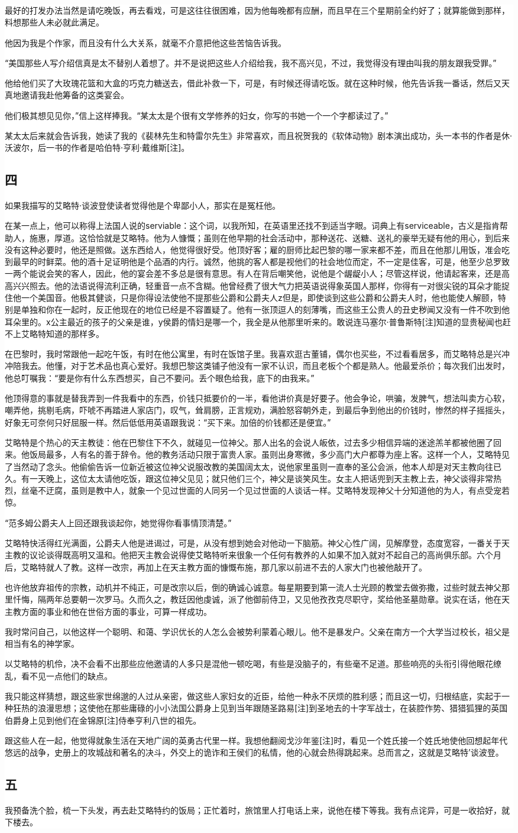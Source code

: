 最好的打发办法当然是请吃晚饭，再去看戏，可是这往往很困难，因为他每晚都有应酬，而且早在三个星期前全约好了；就算能做到那样，料想那些人未必就此满足。

他因为我是个作家，而且没有什么大关系，就毫不介意把他这些苦恼告诉我。

“美国那些人写介绍信真是太不替别人着想了。并不是说把这些人介绍给我，我不高兴见，不过，我觉得没有理由叫我的朋友跟我受罪。”

他给他们买了大玫瑰花篮和大盒的巧克力糖送去，借此补救一下，可是，有时候还得请吃饭。就在这种时候，他先告诉我一番话，然后又天真地邀请我赴他筹备的这类宴会。

他们极其想见见你，”信上这样捧我。“某太太是个很有文学修养的妇女，你写的书她一个一个字都读过了。”

某太太后来就会告诉我，她读了我的《裴林先生和特雷尔先生》非常喜欢，而且祝贺我的《软体动物》剧本演出成功，头一本书的作者是休·沃波尔，后一书的作者是哈伯特·亨利·戴维斯[注]。



## 四


如果我描写的艾略特·谈波登使读者觉得他是个卑鄙小人，那实在是冤枉他。

在某一点上，他可以称得上法国人说的serviable：这个词，以我所知，在英语里还找不到适当字眼。词典上有serviceable，古义是指肯帮助人，施惠，厚道。这恰恰就是艾略特。他为人慷慨；虽则在他早期的社会活动中，那种送花、送糖、送礼的豪举无疑有他的用心，到后来没有这种必要时，他还是照做。送东西给人，他觉得很好受。他顶好客；雇的厨师比起巴黎的哪一家来都不差，而且在他那儿用饭，准会吃到最早的时鲜菜。他的酒十足证明他是个品酒的内行。诚然，他挑的客人都是视他们的社会地位而定，不一定是佳客，可是，他至少总罗致一两个能说会笑的客人，因此，他的宴会差不多总是很有意思。有人在背后嘲笑他，说他是个龌龊小人；尽管这样说，他请起客来，还是高高兴兴照去。他的法语说得流利正确，轻重音一点不含糊。他曾经费了很大气力把英语说得象英国人那样，你得有一对很尖锐的耳朵才能捉住他一个美国音。他极其健谈，只是你得设法使他不提那些公爵和公爵夫人z但是，即使谈到这些公爵和公爵夫人时，他也能使人解颐，特别是单独和你在一起时，反正他现在的地位已经是不容置疑了。他有一张顶逗人的刻薄嘴，而这些王公贵人的丑史秽闻又没有一件不吹到他耳朵里的。x公主最近的孩子的父亲是谁，y侯爵的情妇是哪一个，我全是从他那里听来的。敢说连马塞尔·普鲁斯特[注]知道的显贵秘闻也赶不上艾略特知道的那样多。

在巴黎时，我时常跟他一起吃午饭，有时在他公寓里，有时在饭馆子里。我喜欢逛古董铺，偶尔也买些，不过看看居多，而艾略特总是兴冲冲陪我去。他懂，对于艺术品也真心爱好。我想巴黎这类铺子他没有一家不认识，而且老板个个都是熟人。他最爱杀价；每次我们出发时，他总叮嘱我：“要是你有什么东西想买，自己不要问。丢个眼色给我，底下的由我来。”

他顶得意的事就是替我弄到一件我看中的东西，价钱只抵要价的一半，看他讲价真是好要子。他会争论，哄骗，发脾气，想法叫卖方心软，嘲弄他，挑剔毛病，吓唬不再踏进人家店门，叹气，耸肩膀，正言规劝，满脸怒容朝外走，到最后争到他出的价钱时，惨然的样子摇摇头，好象无可奈何只好屈服一样。然后低低用英语跟我说：“买下来。加倍的价钱都还是便宜。”

艾略特是个热心的天主教徒：他在巴黎住下不久，就碰见一位神父。那人出名的会说人皈依，过去多少相信异端的迷途羔羊都被他圈了回来。他饭局最多，人有名的善于辞令。他的教务活动只限于富贵人家。虽则出身寒微，多少高门大户都尊为座上客。这样一个人，艾略特见了当然动了念头。他偷偷告诉一位新近被这位神父说服改教的美国阔太太，说他家里虽则一直奉的圣公会派，他本人却是对天主教向往已久。有一天晚上，这位太太请他吃饭，跟这位神父见见；就只他们三个，神父是谈笑风生。女主人把话兜到天主教上去，神父谈得非常热烈，丝毫不迂腐，虽则是教中人，就象一个见过世面的人同另一个见过世面的人谈话一样。艾略特发现神父十分知道他的为人，有点受宠若惊。

“范多姆公爵夫人上回还跟我谈起你，她觉得你看事情顶清楚。”

艾略特快活得红光满面，公爵夫人他是进谒过，可是，从没有想到她会对他动一下脑筋。神父心性广阔，见解摩登，态度宽容，一番关于天主教的议论谈得既高明又温和。他把天主教会说得使艾略特听来很象一个任何有教养的人如果不加入就对不起自己的高尚俱乐部。六个月后，艾略特就人了教。这样一改宗，再加上在天主教方面的慷慨布施，那几家以前进不去的人家大门也被他敲开了。

也许他放弃祖传的宗教，动机并不纯正，可是改宗以后，倒的确诚心诚意。每星期要到第一流人士光顾的教堂去做弥撒，过些时就去神父那里忏悔，隔两年总要朝一次罗马。久而久之，教廷因他虔诚，派了他御前侍卫，又见他孜孜克尽职守，奖给他圣墓勋章。说实在话，他在天主教方面的事业和他在世俗方面的事业，可算一样成功。

我时常问自己，以他这样一个聪明、和蔼、学识优长的人怎么会被势利蒙着心眼儿。他不是暴发户。父亲在南方一个大学当过校长，祖父是相当有名的神学家。

以艾略特的机伶，决不会看不出那些应他邀请的人多只是混他一顿吃喝，有些是没脑子的，有些毫不足道。那些响亮的头衔引得他眼花缭乱，看不见一点他们的缺点。

我只能这样猜想，跟这些家世绵邈的人过从亲密，做这些人家妇女的近臣，给他一种永不厌烦的胜利感；而且这一切，归根结底，实起于一种狂热的浪漫思想；这使他在那些庸碌的小小法国公爵身上见到当年跟随圣路易[注]到圣地去的十字军战士，在装腔作势、猎猎狐狸的英国伯爵身上见到他们在金锦原[注]侍奉亨利八世的祖先。

跟这些人在一起，他觉得就象生活在天地广阔的英勇古代里一样。我想他翻阅戈沙年鉴[注]时，看见一个姓氏接一个姓氏地使他回想起年代悠远的战争，史册上的攻城战和著名的决斗，外交上的诡诈和王侯们的私情，他的心就会热得跳起来。总而言之，这就是艾略特’谈波登。



## 五


我预备洗个脸，梳一下头发，再去赴艾略特约的饭局；正忙着时，旅馆里人打电话上来，说他在楼下等我。我有点诧异，可是一收拾好，就下楼去。
